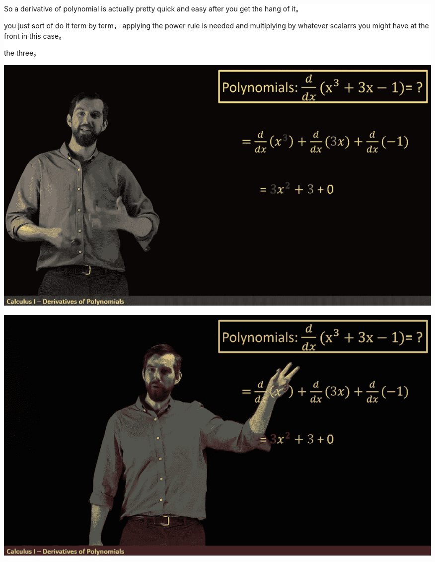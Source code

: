 So a derivative of polynomial is actually pretty quick and easy after you get the hang of it。

 you just sort of do it term by term， applying the power rule is needed and multiplying by whatever scalarrs you might have at the front in this case。

 the three。

![](img/6920fffee0f9e6f1810194d1f27402cf_80.png)

![](img/6920fffee0f9e6f1810194d1f27402cf_81.png)
